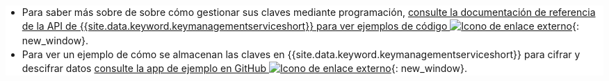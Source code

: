 - Para saber más sobre de sobre cómo gestionar sus claves mediante programación, [consulte la documentación de referencia de la API de {{site.data.keyword.keymanagementserviceshort}} para ver ejemplos de código ![Icono de enlace externo](../../icons/launch-glyph.svg "Icono de enlace externo")](https://console.bluemix.net/apidocs/639){: new_window}.
- Para ver un ejemplo de cómo se almacenan las claves en {{site.data.keyword.keymanagementserviceshort}} para cifrar y descifrar datos [consulte la app de ejemplo en GitHub ![Icono de enlace externo](../../icons/launch-glyph.svg "Icono de enlace externo")](https://github.com/IBM-Bluemix/key-protect-helloworld-python){: new_window}.
